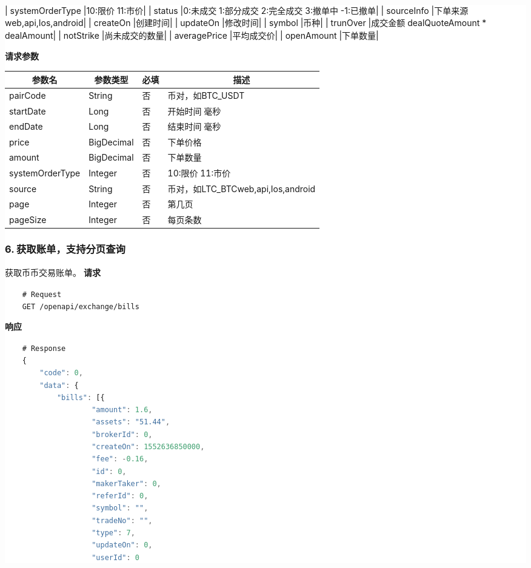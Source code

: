 | systemOrderType |10:限价 11:市价|
| status |0:未成交 1:部分成交 2:完全成交 3:撤单中 -1:已撤单|
| sourceInfo |下单来源 web,api,Ios,android|
| createOn |创建时间|
| updateOn |修改时间|
| symbol |币种|
| trunOver |成交金额  dealQuoteAmount * dealAmount|
| notStrike |尚未成交的数量|
| averagePrice |平均成交价|
| openAmount |下单数量|

**请求参数**

|参数名 | 参数类型 | 必填 | 描述 |
|---|----|----|----|
|pairCode|String|否|币对，如BTC_USDT|
|startDate|Long|否|开始时间 毫秒|
|endDate|Long|否|结束时间 毫秒|
|price|BigDecimal|否|下单价格|
|amount|BigDecimal|否|下单数量|
|systemOrderType|Integer|否|10:限价 11:市价|
|source|String|否|币对，如LTC_BTCweb,api,Ios,android|
|page|Integer|否|第几页|
|pageSize|Integer|否|每页条数|

### 6. 获取账单，支持分页查询
获取币币交易账单。
**请求**
```http
    # Request
    GET /openapi/exchange/bills
```
**响应**
```javascript
    # Response
    {
    	"code": 0,
    	"data": {
    		"bills": [{
    				"amount": 1.6,
    				"assets": "51.44",
    				"brokerId": 0,
    				"createOn": 1552636850000,
    				"fee": -0.16,
    				"id": 0,
    				"makerTaker": 0,
    				"referId": 0,
    				"symbol": "",
    				"tradeNo": "",
    				"type": 7,
    				"updateOn": 0,
    				"userId": 0
```